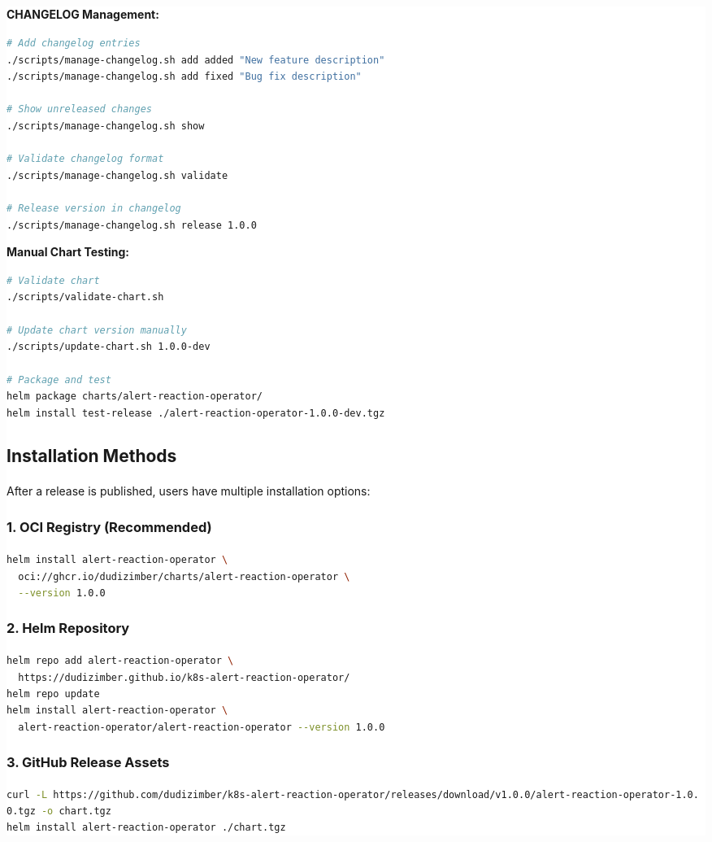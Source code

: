 **CHANGELOG Management:**
```bash
# Add changelog entries
./scripts/manage-changelog.sh add added "New feature description"
./scripts/manage-changelog.sh add fixed "Bug fix description"

# Show unreleased changes
./scripts/manage-changelog.sh show

# Validate changelog format
./scripts/manage-changelog.sh validate

# Release version in changelog
./scripts/manage-changelog.sh release 1.0.0
```

**Manual Chart Testing:**
```bash
# Validate chart
./scripts/validate-chart.sh

# Update chart version manually
./scripts/update-chart.sh 1.0.0-dev

# Package and test
helm package charts/alert-reaction-operator/
helm install test-release ./alert-reaction-operator-1.0.0-dev.tgz
```

## Installation Methods

After a release is published, users have multiple installation options:

### 1. OCI Registry (Recommended)
```bash
helm install alert-reaction-operator \
  oci://ghcr.io/dudizimber/charts/alert-reaction-operator \
  --version 1.0.0
```

### 2. Helm Repository
```bash
helm repo add alert-reaction-operator \
  https://dudizimber.github.io/k8s-alert-reaction-operator/
helm repo update
helm install alert-reaction-operator \
  alert-reaction-operator/alert-reaction-operator --version 1.0.0
```

### 3. GitHub Release Assets
```bash
curl -L https://github.com/dudizimber/k8s-alert-reaction-operator/releases/download/v1.0.0/alert-reaction-operator-1.0.0.tgz -o chart.tgz
helm install alert-reaction-operator ./chart.tgz
```
